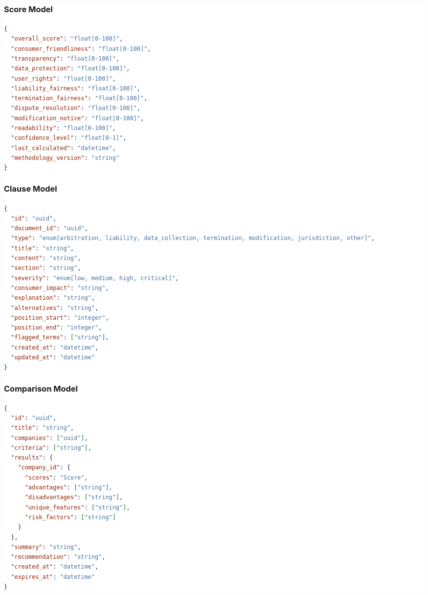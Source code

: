 ### Score Model
```json
{
  "overall_score": "float[0-100]",
  "consumer_friendliness": "float[0-100]",
  "transparency": "float[0-100]",
  "data_protection": "float[0-100]",
  "user_rights": "float[0-100]",
  "liability_fairness": "float[0-100]",
  "termination_fairness": "float[0-100]",
  "dispute_resolution": "float[0-100]",
  "modification_notice": "float[0-100]",
  "readability": "float[0-100]",
  "confidence_level": "float[0-1]",
  "last_calculated": "datetime",
  "methodology_version": "string"
}
```

### Clause Model
```json
{
  "id": "uuid",
  "document_id": "uuid",
  "type": "enum[arbitration, liability, data_collection, termination, modification, jurisdiction, other]",
  "title": "string",
  "content": "string",
  "section": "string",
  "severity": "enum[low, medium, high, critical]",
  "consumer_impact": "string",
  "explanation": "string",
  "alternatives": "string",
  "position_start": "integer",
  "position_end": "integer",
  "flagged_terms": ["string"],
  "created_at": "datetime",
  "updated_at": "datetime"
}
```

### Comparison Model
```json
{
  "id": "uuid",
  "title": "string",
  "companies": ["uuid"],
  "criteria": ["string"],
  "results": {
    "company_id": {
      "scores": "Score",
      "advantages": ["string"],
      "disadvantages": ["string"],
      "unique_features": ["string"],
      "risk_factors": ["string"]
    }
  },
  "summary": "string",
  "recommendation": "string",
  "created_at": "datetime",
  "expires_at": "datetime"
}
```
